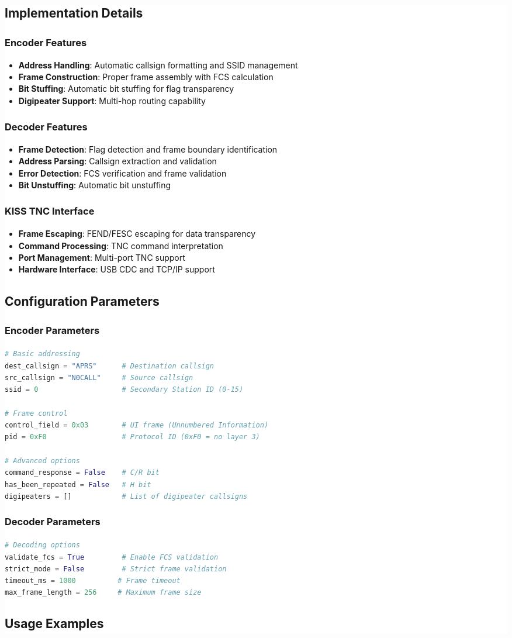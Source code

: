 ## Implementation Details

### Encoder Features
- **Address Handling**: Automatic callsign formatting and SSID management
- **Frame Construction**: Proper frame assembly with FCS calculation
- **Bit Stuffing**: Automatic bit stuffing for flag transparency
- **Digipeater Support**: Multi-hop routing capability

### Decoder Features
- **Frame Detection**: Flag detection and frame boundary identification
- **Address Parsing**: Callsign extraction and validation
- **Error Detection**: FCS verification and frame validation
- **Bit Unstuffing**: Automatic bit unstuffing

### KISS TNC Interface
- **Frame Escaping**: FEND/FESC escaping for data transparency
- **Command Processing**: TNC command interpretation
- **Port Management**: Multi-port TNC support
- **Hardware Interface**: USB CDC and TCP/IP support

## Configuration Parameters

### Encoder Parameters
```python
# Basic addressing
dest_callsign = "APRS"      # Destination callsign
src_callsign = "N0CALL"     # Source callsign
ssid = 0                    # Secondary Station ID (0-15)

# Frame control
control_field = 0x03        # UI frame (Unnumbered Information)
pid = 0xF0                  # Protocol ID (0xF0 = no layer 3)

# Advanced options
command_response = False    # C/R bit
has_been_repeated = False   # H bit
digipeaters = []            # List of digipeater callsigns
```

### Decoder Parameters
```python
# Decoding options
validate_fcs = True         # Enable FCS validation
strict_mode = False         # Strict frame validation
timeout_ms = 1000          # Frame timeout
max_frame_length = 256     # Maximum frame size
```

## Usage Examples
